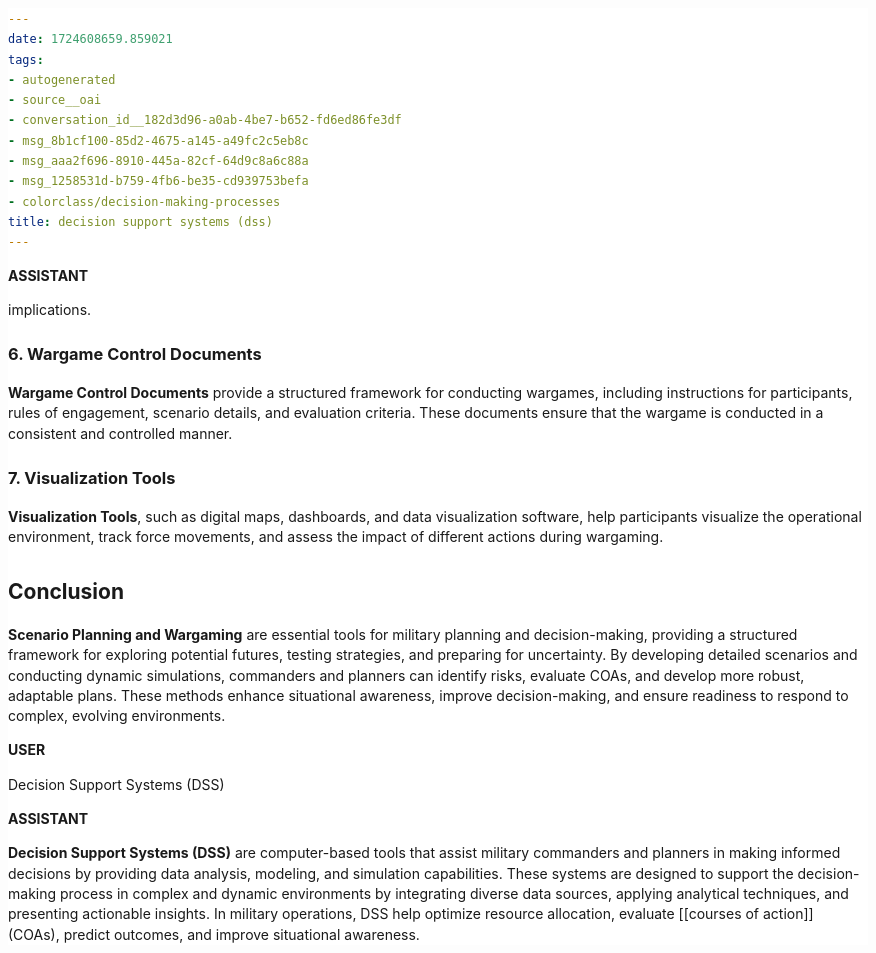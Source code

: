 ```yaml
---
date: 1724608659.859021
tags:
- autogenerated
- source__oai
- conversation_id__182d3d96-a0ab-4be7-b652-fd6ed86fe3df
- msg_8b1cf100-85d2-4675-a145-a49fc2c5eb8c
- msg_aaa2f696-8910-445a-82cf-64d9c8a6c88a
- msg_1258531d-b759-4fb6-be35-cd939753befa
- colorclass/decision-making-processes
title: decision support systems (dss)
---
```


**ASSISTANT**

implications.

### 6. **Wargame Control Documents**

**Wargame Control Documents** provide a structured framework for conducting wargames, including instructions for participants, rules of engagement, scenario details, and evaluation criteria. These documents ensure that the wargame is conducted in a consistent and controlled manner.

### 7. **Visualization Tools**

**Visualization Tools**, such as digital maps, dashboards, and data visualization software, help participants visualize the operational environment, track force movements, and assess the impact of different actions during wargaming.

## Conclusion

**Scenario Planning and Wargaming** are essential tools for military planning and decision-making, providing a structured framework for exploring potential futures, testing strategies, and preparing for uncertainty. By developing detailed scenarios and conducting dynamic simulations, commanders and planners can identify risks, evaluate COAs, and develop more robust, adaptable plans. These methods enhance situational awareness, improve decision-making, and ensure readiness to respond to complex, evolving environments.


**USER**

Decision Support Systems (DSS)


**ASSISTANT**

**Decision Support Systems (DSS)** are computer-based tools that assist military commanders and planners in making informed decisions by providing data analysis, modeling, and simulation capabilities. These systems are designed to support the decision-making process in complex and dynamic environments by integrating diverse data sources, applying analytical techniques, and presenting actionable insights. In military operations, DSS help optimize resource allocation, evaluate [[courses of action]] (COAs), predict outcomes, and improve situational awareness.
